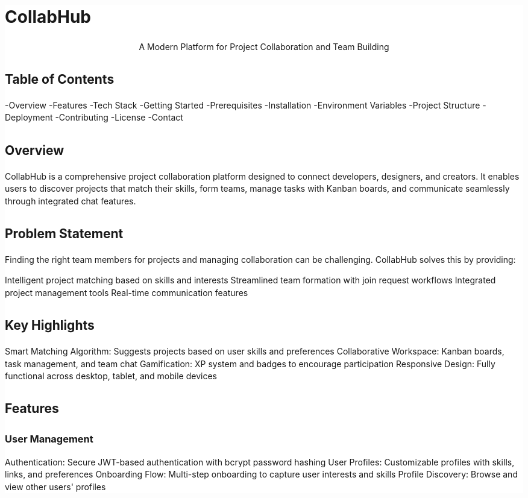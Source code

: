 # CollabHub 
<div align="center">

A Modern Platform for Project Collaboration and Team Building

</div>

## Table of Contents

-Overview
-Features
-Tech Stack
-Getting Started
-Prerequisites
-Installation
-Environment Variables
-Project Structure
-Deployment
-Contributing
-License
-Contact


## Overview
CollabHub is a comprehensive project collaboration platform designed to connect developers, designers, and creators. It enables users to discover projects that match their skills, form teams, manage tasks with Kanban boards, and communicate seamlessly through integrated chat features.
## Problem Statement
Finding the right team members for projects and managing collaboration can be challenging. CollabHub solves this by providing:

Intelligent project matching based on skills and interests
Streamlined team formation with join request workflows
Integrated project management tools
Real-time communication features

## Key Highlights

Smart Matching Algorithm: Suggests projects based on user skills and preferences
Collaborative Workspace: Kanban boards, task management, and team chat
Gamification: XP system and badges to encourage participation
Responsive Design: Fully functional across desktop, tablet, and mobile devices


## Features
### User Management

Authentication: Secure JWT-based authentication with bcrypt password hashing
User Profiles: Customizable profiles with skills, links, and preferences
Onboarding Flow: Multi-step onboarding to capture user interests and skills
Profile Discovery: Browse and view other users' profiles
